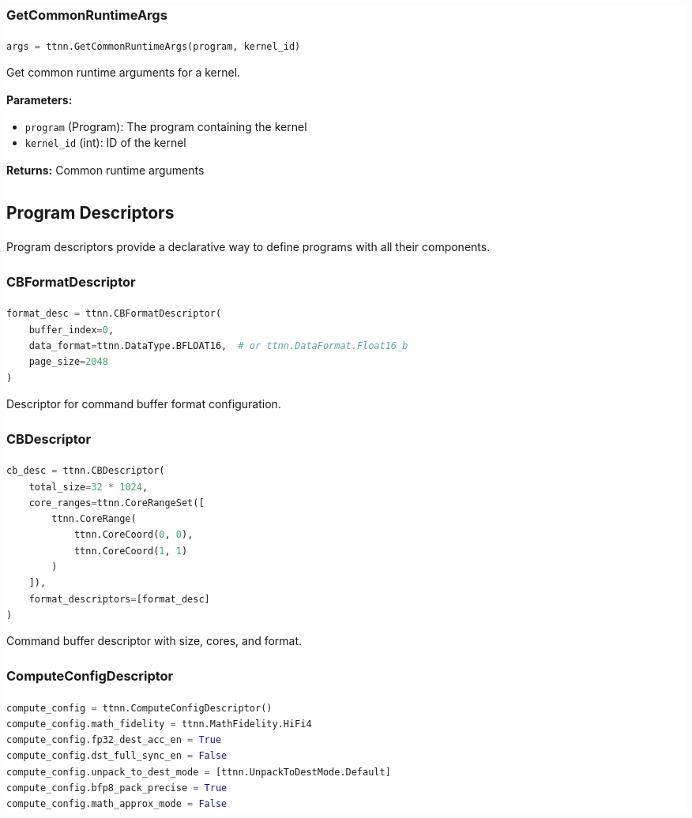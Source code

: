 ### GetCommonRuntimeArgs

```python
args = ttnn.GetCommonRuntimeArgs(program, kernel_id)
```

Get common runtime arguments for a kernel.

**Parameters:**
- `program` (Program): The program containing the kernel
- `kernel_id` (int): ID of the kernel

**Returns:** Common runtime arguments

## Program Descriptors

Program descriptors provide a declarative way to define programs with all their components.

### CBFormatDescriptor

```python
format_desc = ttnn.CBFormatDescriptor(
    buffer_index=0,
    data_format=ttnn.DataType.BFLOAT16,  # or ttnn.DataFormat.Float16_b
    page_size=2048
)
```

Descriptor for command buffer format configuration.

### CBDescriptor

```python
cb_desc = ttnn.CBDescriptor(
    total_size=32 * 1024,
    core_ranges=ttnn.CoreRangeSet([
        ttnn.CoreRange(
            ttnn.CoreCoord(0, 0),
            ttnn.CoreCoord(1, 1)
        )
    ]),
    format_descriptors=[format_desc]
)
```

Command buffer descriptor with size, cores, and format.

### ComputeConfigDescriptor

```python
compute_config = ttnn.ComputeConfigDescriptor()
compute_config.math_fidelity = ttnn.MathFidelity.HiFi4
compute_config.fp32_dest_acc_en = True
compute_config.dst_full_sync_en = False
compute_config.unpack_to_dest_mode = [ttnn.UnpackToDestMode.Default]
compute_config.bfp8_pack_precise = True
compute_config.math_approx_mode = False
```
